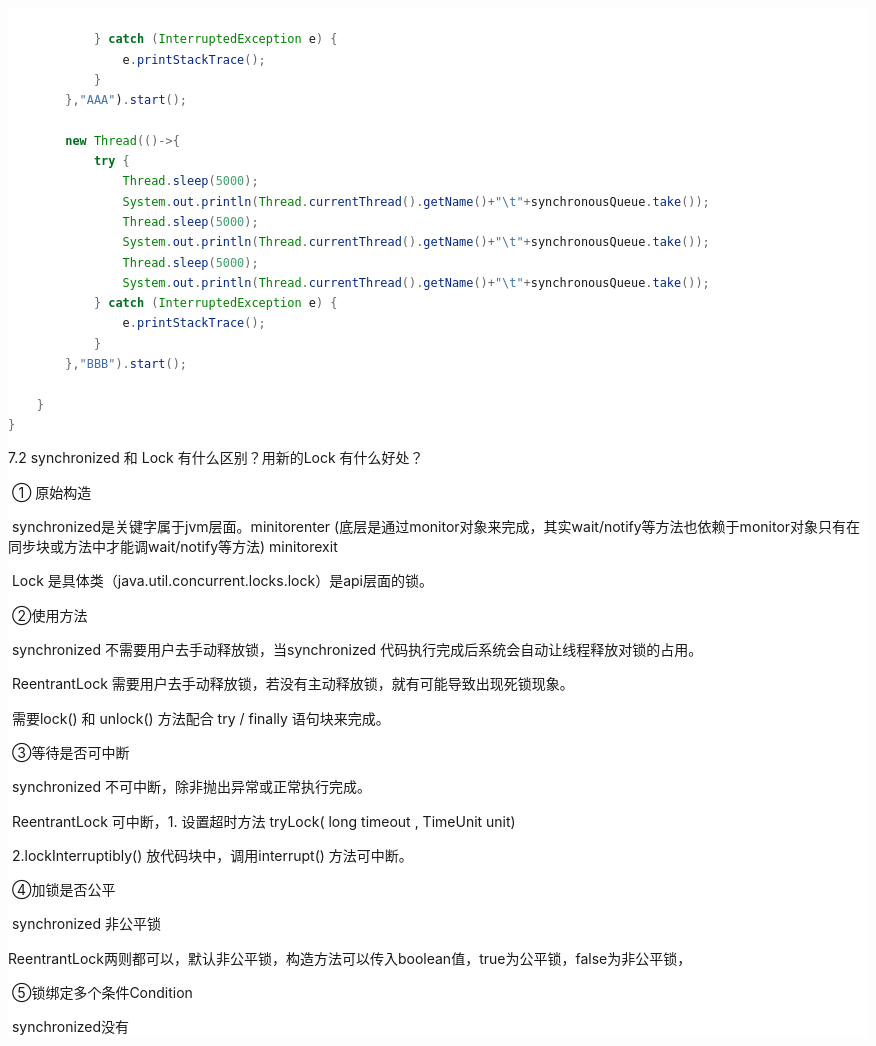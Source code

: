 ```java

            } catch (InterruptedException e) {
                e.printStackTrace();
            }
        },"AAA").start();

        new Thread(()->{
            try {
                Thread.sleep(5000);
                System.out.println(Thread.currentThread().getName()+"\t"+synchronousQueue.take());
                Thread.sleep(5000);
                System.out.println(Thread.currentThread().getName()+"\t"+synchronousQueue.take());
                Thread.sleep(5000);
                System.out.println(Thread.currentThread().getName()+"\t"+synchronousQueue.take());
            } catch (InterruptedException e) {
                e.printStackTrace();
            }
        },"BBB").start();

    }
}
```



7.2 synchronized 和 Lock 有什么区别？用新的Lock 有什么好处？

​	① 原始构造	

​		synchronized是关键字属于jvm层面。minitorenter (底层是通过monitor对象来完成，其实wait/notify等方法也依赖于monitor对象只有在同步块或方法中才能调wait/notify等方法)  minitorexit

​		Lock 是具体类（java.util.concurrent.locks.lock）是api层面的锁。

​	②使用方法

​		synchronized 不需要用户去手动释放锁，当synchronized 代码执行完成后系统会自动让线程释放对锁的占用。

​	ReentrantLock 需要用户去手动释放锁，若没有主动释放锁，就有可能导致出现死锁现象。

​	需要lock() 和 unlock() 方法配合 try / finally 语句块来完成。

​	③等待是否可中断

​		synchronized 不可中断，除非抛出异常或正常执行完成。

​		ReentrantLock 可中断，1. 设置超时方法 tryLock( long timeout , TimeUnit unit)

​                                                 2.lockInterruptibly() 放代码块中，调用interrupt() 方法可中断。

​	④加锁是否公平

​		synchronized 非公平锁

​		ReentrantLock两则都可以，默认非公平锁，构造方法可以传入boolean值，true为公平锁，false为非公平锁，	

​	⑤锁绑定多个条件Condition

​		synchronized没有

